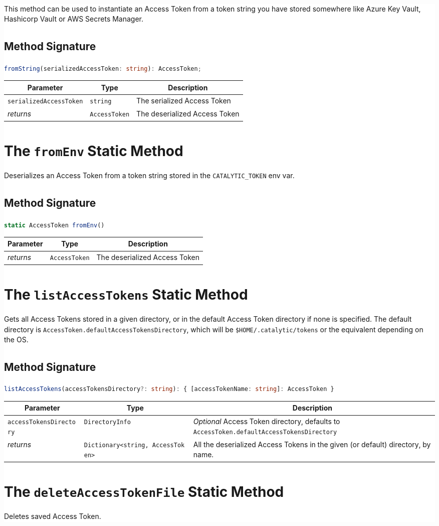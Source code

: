 This method can be used to instantiate an Access Token from a token string you have stored somewhere like Azure Key Vault, Hashicorp Vault or AWS Secrets Manager.

## Method Signature

```typescript
fromString(serializedAccessToken: string): AccessToken;
```

| Parameter               | Type          | Description                   |
| ----------------------- | ------------- | ----------------------------- |
| `serializedAccessToken` | `string`      | The serialized Access Token   |
| _returns_               | `AccessToken` | The deserialized Access Token |

# The `fromEnv` Static Method

Deserializes an Access Token from a token string stored in the `CATALYTIC_TOKEN` env var.

## Method Signature

```typescript
static AccessToken fromEnv()
```

| Parameter | Type          | Description                   |
| --------- | ------------- | ----------------------------- |
| _returns_ | `AccessToken` | The deserialized Access Token |

# The `listAccessTokens` Static Method

Gets all Access Tokens stored in a given directory, or in the default Access Token directory if none is specified. The default directory is `AccessToken.defaultAccessTokensDirectory`, which will be `$HOME/.catalytic/tokens` or the equivalent depending on the OS.

## Method Signature

```typescript
listAccessTokens(accessTokensDirectory?: string): { [accessTokenName: string]: AccessToken }
```

| Parameter               | Type                              | Description                                                                                   |
| ----------------------- | --------------------------------- | --------------------------------------------------------------------------------------------- |
| `accessTokensDirectory` | `DirectoryInfo`                   | _Optional_ Access Token directory, defaults to<br> `AccessToken.defaultAccessTokensDirectory` |
| _returns_               | `Dictionary<string, AccessToken>` | All the deserialized Access Tokens in the given (or default) directory, by name.              |

# The `deleteAccessTokenFile` Static Method

Deletes saved Access Token.
